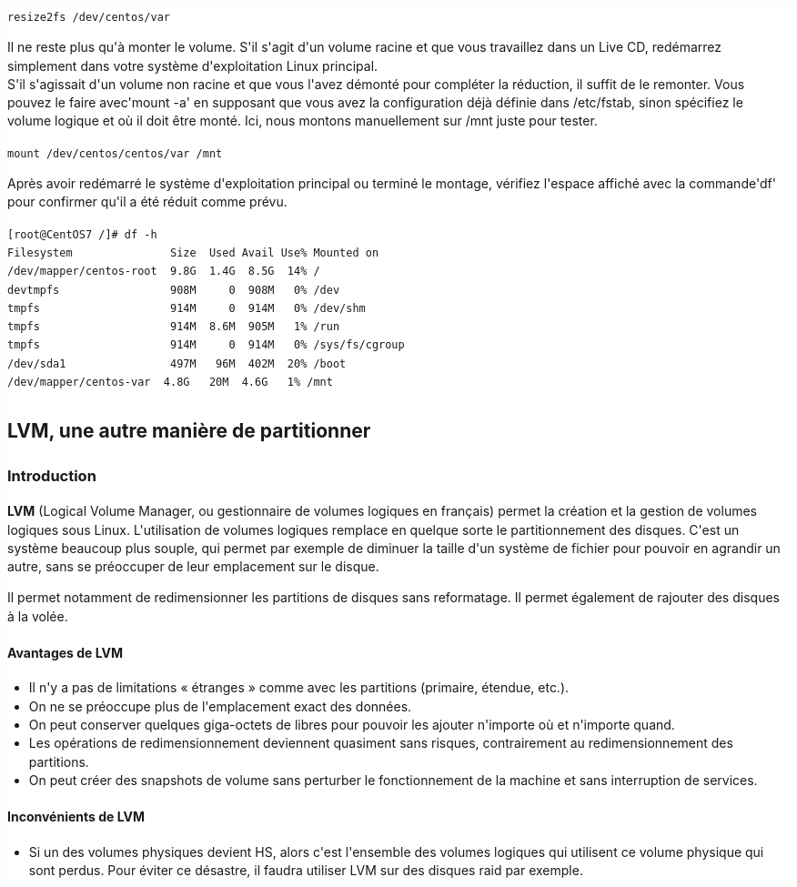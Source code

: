 	resize2fs /dev/centos/var

Il ne reste plus qu'à monter le volume. S'il s'agit d'un volume racine et que vous travaillez dans un Live CD, redémarrez simplement dans votre système d'exploitation Linux principal.  
S'il s'agissait d'un volume non racine et que vous l'avez démonté pour compléter la réduction, il suffit de le remonter. Vous pouvez le faire avec'mount -a' en supposant que vous avez la configuration déjà définie dans /etc/fstab, sinon spécifiez le volume logique et où il doit être monté. Ici, nous montons manuellement sur /mnt juste pour tester.

	mount /dev/centos/centos/var /mnt

Après avoir redémarré le système d'exploitation principal ou terminé le montage, vérifiez l'espace affiché avec la commande'df' pour confirmer qu'il a été réduit comme prévu.

```
[root@CentOS7 /]# df -h
Filesystem               Size  Used Avail Use% Mounted on
/dev/mapper/centos-root  9.8G  1.4G  8.5G  14% /
devtmpfs                 908M     0  908M   0% /dev
tmpfs                    914M     0  914M   0% /dev/shm
tmpfs                    914M  8.6M  905M   1% /run
tmpfs                    914M     0  914M   0% /sys/fs/cgroup
/dev/sda1                497M   96M  402M  20% /boot
/dev/mapper/centos-var  4.8G   20M  4.6G   1% /mnt
```

## LVM, une autre manière de partitionner 

### Introduction 

**LVM** (Logical Volume Manager, ou gestionnaire de volumes logiques en français) permet la création et la gestion de volumes logiques sous Linux. L'utilisation de volumes logiques remplace en quelque sorte le partitionnement des disques. C'est un système beaucoup plus souple, qui permet par exemple de diminuer la taille d'un système de fichier pour pouvoir en agrandir un autre, sans se préoccuper de leur emplacement sur le disque.

Il permet notamment de redimensionner les partitions de disques sans reformatage.
Il permet également de rajouter des disques à la volée.

#### Avantages de LVM 

  * Il n'y a pas de limitations « étranges » comme avec les partitions (primaire, étendue, etc.).
  * On ne se préoccupe plus de l'emplacement exact des données.
  * On peut conserver quelques giga-octets de libres pour pouvoir les ajouter n'importe où et n'importe quand.
  * Les opérations de redimensionnement deviennent quasiment sans risques, contrairement au redimensionnement des partitions.
  * On peut créer des snapshots de volume sans perturber le fonctionnement de la machine et sans interruption de services.

#### Inconvénients de LVM 

  * Si un des volumes physiques devient HS, alors c'est l'ensemble des volumes logiques qui utilisent ce volume physique qui sont perdus. Pour éviter ce désastre, il faudra utiliser LVM sur des disques raid par exemple.
